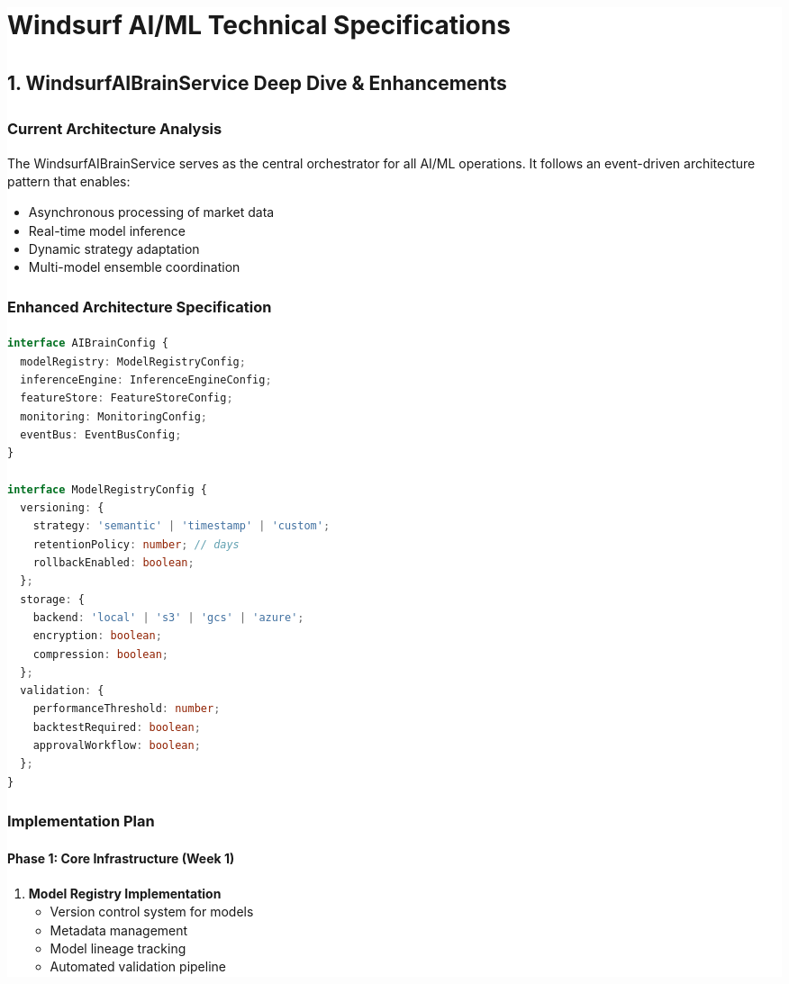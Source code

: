 # Windsurf AI/ML Technical Specifications

## 1. WindsurfAIBrainService Deep Dive & Enhancements

### Current Architecture Analysis
The WindsurfAIBrainService serves as the central orchestrator for all AI/ML operations. It follows an event-driven architecture pattern that enables:
- Asynchronous processing of market data
- Real-time model inference
- Dynamic strategy adaptation
- Multi-model ensemble coordination

### Enhanced Architecture Specification

```typescript
interface AIBrainConfig {
  modelRegistry: ModelRegistryConfig;
  inferenceEngine: InferenceEngineConfig;
  featureStore: FeatureStoreConfig;
  monitoring: MonitoringConfig;
  eventBus: EventBusConfig;
}

interface ModelRegistryConfig {
  versioning: {
    strategy: 'semantic' | 'timestamp' | 'custom';
    retentionPolicy: number; // days
    rollbackEnabled: boolean;
  };
  storage: {
    backend: 'local' | 's3' | 'gcs' | 'azure';
    encryption: boolean;
    compression: boolean;
  };
  validation: {
    performanceThreshold: number;
    backtestRequired: boolean;
    approvalWorkflow: boolean;
  };
}
```

### Implementation Plan

#### Phase 1: Core Infrastructure (Week 1)
1. **Model Registry Implementation**
   - Version control system for models
   - Metadata management
   - Model lineage tracking
   - Automated validation pipeline
